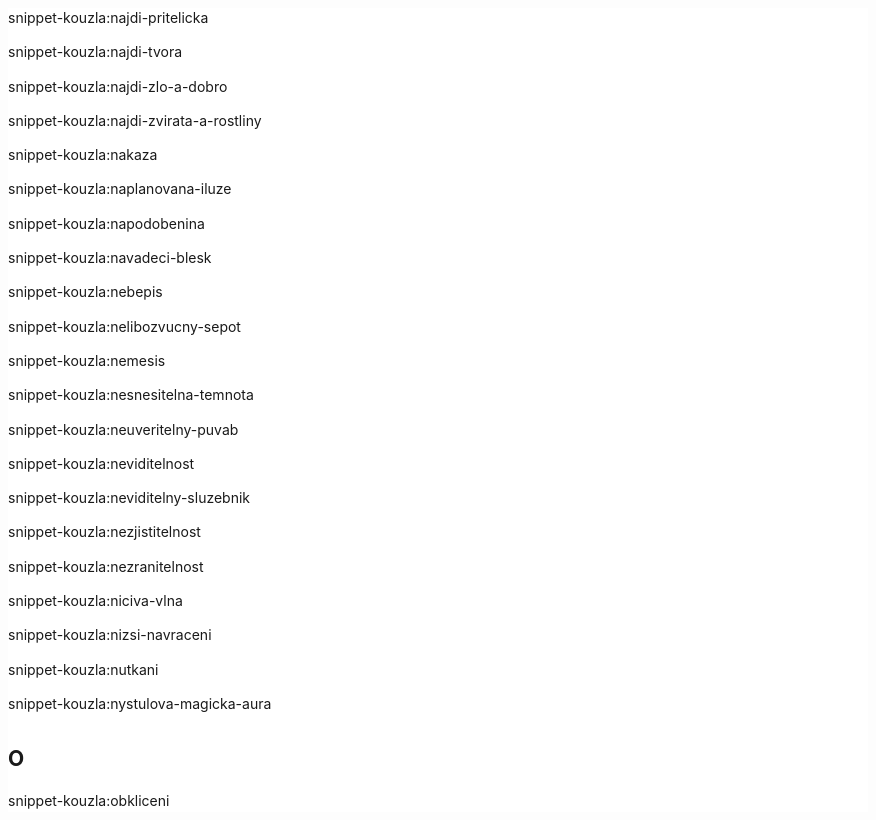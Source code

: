 
snippet-kouzla:najdi-pritelicka


snippet-kouzla:najdi-tvora


snippet-kouzla:najdi-zlo-a-dobro


snippet-kouzla:najdi-zvirata-a-rostliny


snippet-kouzla:nakaza


snippet-kouzla:naplanovana-iluze


snippet-kouzla:napodobenina


snippet-kouzla:navadeci-blesk


snippet-kouzla:nebepis


snippet-kouzla:nelibozvucny-sepot


snippet-kouzla:nemesis


snippet-kouzla:nesnesitelna-temnota


snippet-kouzla:neuveritelny-puvab


snippet-kouzla:neviditelnost


snippet-kouzla:neviditelny-sluzebnik


snippet-kouzla:nezjistitelnost


snippet-kouzla:nezranitelnost


snippet-kouzla:niciva-vlna


snippet-kouzla:nizsi-navraceni


snippet-kouzla:nutkani


snippet-kouzla:nystulova-magicka-aura




## O


snippet-kouzla:obkliceni

